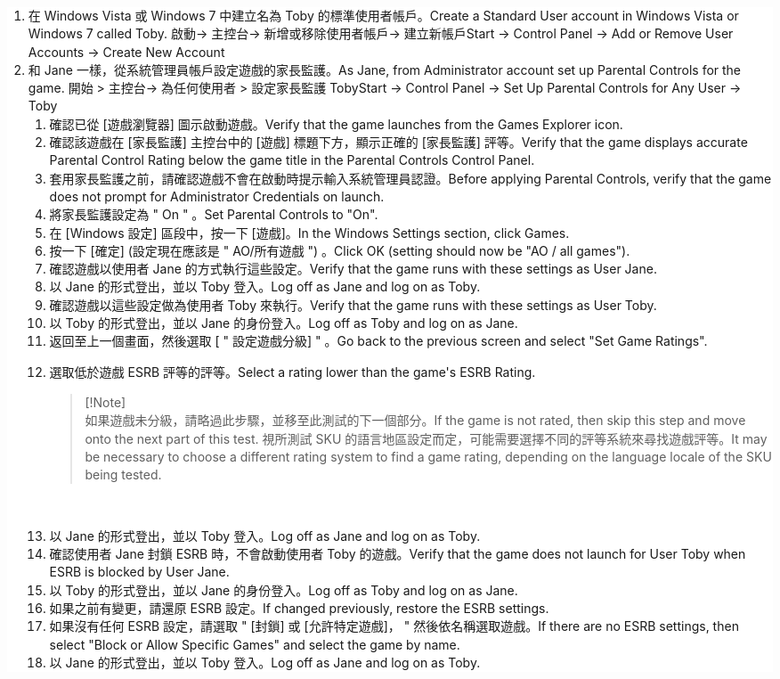 <td><ol>
<li><span data-ttu-id="ae42d-150">在 Windows Vista 或 Windows 7 中建立名為 Toby 的標準使用者帳戶。</span><span class="sxs-lookup"><span data-stu-id="ae42d-150">Create a Standard User account in Windows Vista or Windows 7 called Toby.</span></span> <span data-ttu-id="ae42d-151">啟動-> 主控台-> 新增或移除使用者帳戶-> 建立新帳戶</span><span class="sxs-lookup"><span data-stu-id="ae42d-151">Start -> Control Panel -> Add or Remove User Accounts -> Create New Account</span></span></li>
<li><span data-ttu-id="ae42d-152">和 Jane 一樣，從系統管理員帳戶設定遊戲的家長監護。</span><span class="sxs-lookup"><span data-stu-id="ae42d-152">As Jane, from Administrator account set up Parental Controls for the game.</span></span> <span data-ttu-id="ae42d-153">開始 > 主控台-> 為任何使用者 > 設定家長監護 Toby</span><span class="sxs-lookup"><span data-stu-id="ae42d-153">Start -> Control Panel -> Set Up Parental Controls for Any User -> Toby</span></span>
<ol>
<li><span data-ttu-id="ae42d-154">確認已從 [遊戲瀏覽器] 圖示啟動遊戲。</span><span class="sxs-lookup"><span data-stu-id="ae42d-154">Verify that the game launches from the Games Explorer icon.</span></span></li>
<li><span data-ttu-id="ae42d-155">確認該遊戲在 [家長監護] 主控台中的 [遊戲] 標題下方，顯示正確的 [家長監護] 評等。</span><span class="sxs-lookup"><span data-stu-id="ae42d-155">Verify that the game displays accurate Parental Control Rating below the game title in the Parental Controls Control Panel.</span></span></li>
<li><span data-ttu-id="ae42d-156">套用家長監護之前，請確認遊戲不會在啟動時提示輸入系統管理員認證。</span><span class="sxs-lookup"><span data-stu-id="ae42d-156">Before applying Parental Controls, verify that the game does not prompt for Administrator Credentials on launch.</span></span></li>
<li><span data-ttu-id="ae42d-157">將家長監護設定為 &quot; On &quot; 。</span><span class="sxs-lookup"><span data-stu-id="ae42d-157">Set Parental Controls to &quot;On&quot;.</span></span></li>
<li><span data-ttu-id="ae42d-158">在 [Windows 設定] 區段中，按一下 [遊戲]。</span><span class="sxs-lookup"><span data-stu-id="ae42d-158">In the Windows Settings section, click Games.</span></span></li>
<li><span data-ttu-id="ae42d-159">按一下 [確定] (設定現在應該是 &quot; AO/所有遊戲 &quot;) 。</span><span class="sxs-lookup"><span data-stu-id="ae42d-159">Click OK (setting should now be &quot;AO / all games&quot;).</span></span></li>
<li><span data-ttu-id="ae42d-160">確認遊戲以使用者 Jane 的方式執行這些設定。</span><span class="sxs-lookup"><span data-stu-id="ae42d-160">Verify that the game runs with these settings as User Jane.</span></span></li>
<li><span data-ttu-id="ae42d-161">以 Jane 的形式登出，並以 Toby 登入。</span><span class="sxs-lookup"><span data-stu-id="ae42d-161">Log off as Jane and log on as Toby.</span></span></li>
<li><span data-ttu-id="ae42d-162">確認遊戲以這些設定做為使用者 Toby 來執行。</span><span class="sxs-lookup"><span data-stu-id="ae42d-162">Verify that the game runs with these settings as User Toby.</span></span></li>
<li><span data-ttu-id="ae42d-163">以 Toby 的形式登出，並以 Jane 的身份登入。</span><span class="sxs-lookup"><span data-stu-id="ae42d-163">Log off as Toby and log on as Jane.</span></span></li>
<li><span data-ttu-id="ae42d-164">返回至上一個畫面，然後選取 [ &quot; 設定遊戲分級] &quot; 。</span><span class="sxs-lookup"><span data-stu-id="ae42d-164">Go back to the previous screen and select &quot;Set Game Ratings&quot;.</span></span></li>
<li><p><span data-ttu-id="ae42d-165">選取低於遊戲 ESRB 評等的評等。</span><span class="sxs-lookup"><span data-stu-id="ae42d-165">Select a rating lower than the game's ESRB Rating.</span></span></p>
<blockquote>
[!Note]<br />
<span data-ttu-id="ae42d-166">如果遊戲未分級，請略過此步驟，並移至此測試的下一個部分。</span><span class="sxs-lookup"><span data-stu-id="ae42d-166">If the game is not rated, then skip this step and move onto the next part of this test.</span></span> <span data-ttu-id="ae42d-167">視所測試 SKU 的語言地區設定而定，可能需要選擇不同的評等系統來尋找遊戲評等。</span><span class="sxs-lookup"><span data-stu-id="ae42d-167">It may be necessary to choose a different rating system to find a game rating, depending on the language locale of the SKU being tested.</span></span>
</blockquote>
<p><br/></p></li>
<li><span data-ttu-id="ae42d-168">以 Jane 的形式登出，並以 Toby 登入。</span><span class="sxs-lookup"><span data-stu-id="ae42d-168">Log off as Jane and log on as Toby.</span></span></li>
<li><span data-ttu-id="ae42d-169">確認使用者 Jane 封鎖 ESRB 時，不會啟動使用者 Toby 的遊戲。</span><span class="sxs-lookup"><span data-stu-id="ae42d-169">Verify that the game does not launch for User Toby when ESRB is blocked by User Jane.</span></span></li>
<li><span data-ttu-id="ae42d-170">以 Toby 的形式登出，並以 Jane 的身份登入。</span><span class="sxs-lookup"><span data-stu-id="ae42d-170">Log off as Toby and log on as Jane.</span></span></li>
<li><span data-ttu-id="ae42d-171">如果之前有變更，請還原 ESRB 設定。</span><span class="sxs-lookup"><span data-stu-id="ae42d-171">If changed previously, restore the ESRB settings.</span></span></li>
<li><span data-ttu-id="ae42d-172">如果沒有任何 ESRB 設定，請選取 &quot; [封鎖] 或 [允許特定遊戲]， &quot; 然後依名稱選取遊戲。</span><span class="sxs-lookup"><span data-stu-id="ae42d-172">If there are no ESRB settings, then select &quot;Block or Allow Specific Games&quot; and select the game by name.</span></span></li>
<li><span data-ttu-id="ae42d-173">以 Jane 的形式登出，並以 Toby 登入。</span><span class="sxs-lookup"><span data-stu-id="ae42d-173">Log off as Jane and log on as Toby.</span></span></li>